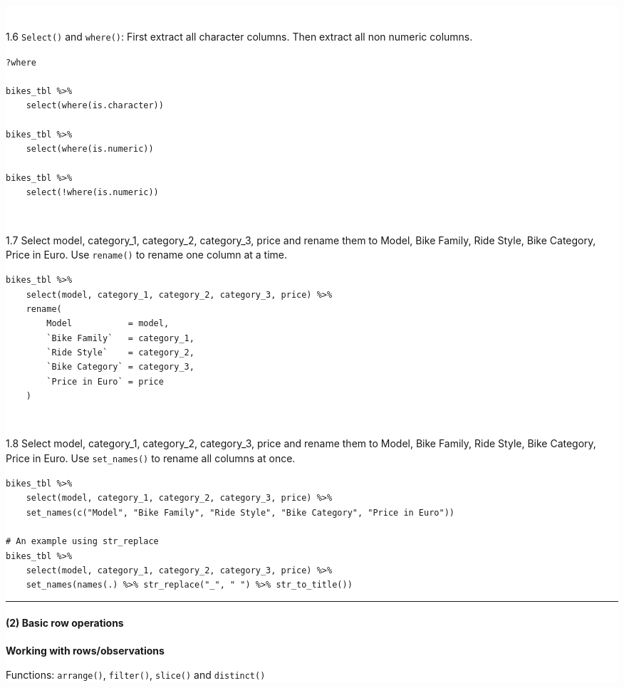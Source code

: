 </br>

1.6 `Select()` and `where()`: First extract all character columns. Then extract all non numeric columns.

<section class="hide">
<pre><code class="r">?where</br>
bikes_tbl %>%
    select(where(is.character))</br>
bikes_tbl %>%
    select(where(is.numeric))</br>
bikes_tbl %>%
    select(!where(is.numeric))</code></pre>
</section>

</br>

1.7 Select model, category_1, category_2, category_3, price and rename them to Model, Bike Family, Ride Style, Bike Category, Price in Euro. Use `rename()` to rename one column at a time. 

<section class="hide">
<pre><code class="r">bikes_tbl %>%
    select(model, category_1, category_2, category_3, price) %>% 
    rename(
        Model           = model,
        `Bike Family`   = category_1,
        `Ride Style`    = category_2,
        `Bike Category` = category_3,
        `Price in Euro` = price
    )</code></pre>
</section>

</br>

1.8 Select model, category_1, category_2, category_3, price and rename them to Model, Bike Family, Ride Style, Bike Category, Price in Euro. Use `set_names()` to rename all columns at once. 

<section class="hide">
<pre><code class="r">bikes_tbl %>%
    select(model, category_1, category_2, category_3, price) %>% 
    set_names(c("Model", "Bike Family", "Ride Style", "Bike Category", "Price in Euro"))</br>
# An example using str_replace
bikes_tbl %>%
    select(model, category_1, category_2, category_3, price) %>% 
    set_names(names(.) %>% str_replace("_", " ") %>% str_to_title())</code></pre>
</section>

***
        
#### (2) Basic row operations 
**Working with rows/observations**

Functions: `arrange()`, `filter()`, `slice()` and `distinct()`
